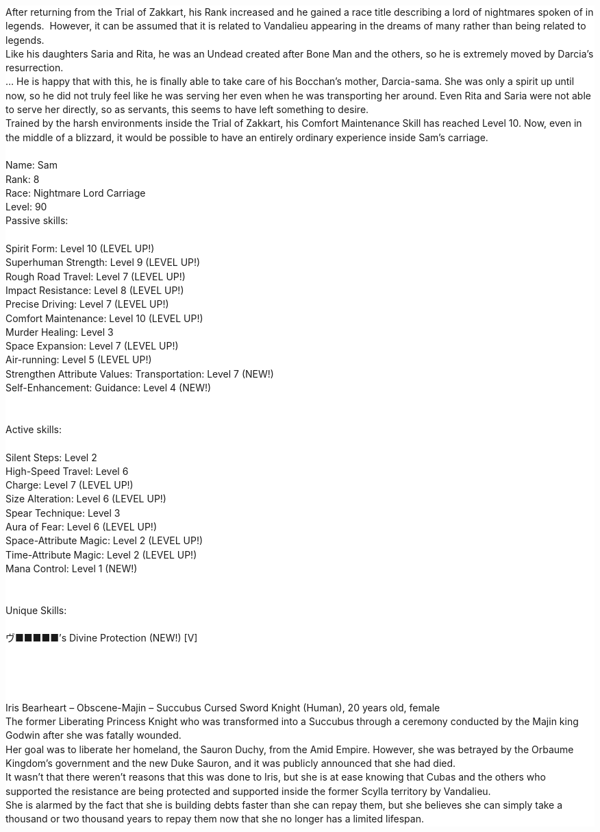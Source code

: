 After returning from the Trial of Zakkart, his Rank increased and he gained a race title describing a lord of nightmares spoken of in legends.  However, it can be assumed that it is related to Vandalieu appearing in the dreams of many rather than being related to legends.<br/>
Like his daughters Saria and Rita, he was an Undead created after Bone Man and the others, so he is extremely moved by Darcia’s resurrection.<br/>
… He is happy that with this, he is finally able to take care of his Bocchan’s mother, Darcia-sama. She was only a spirit up until now, so he did not truly feel like he was serving her even when he was transporting her around. Even Rita and Saria were not able to serve her directly, so as servants, this seems to have left something to desire.<br/>
Trained by the harsh environments inside the Trial of Zakkart, his Comfort Maintenance Skill has reached Level 10. Now, even in the middle of a blizzard, it would be possible to have an entirely ordinary experience inside Sam’s carriage.<br/>
<br/>
Name: Sam<br/>
Rank: 8<br/>
Race: Nightmare Lord Carriage<br/>
Level: 90<br/>
Passive skills:<br/>
<br/>
Spirit Form: Level 10 (LEVEL UP!)<br/>
Superhuman Strength: Level 9 (LEVEL UP!)<br/>
Rough Road Travel: Level 7 (LEVEL UP!)<br/>
Impact Resistance: Level 8 (LEVEL UP!)<br/>
Precise Driving: Level 7 (LEVEL UP!)<br/>
Comfort Maintenance: Level 10 (LEVEL UP!)<br/>
Murder Healing: Level 3<br/>
Space Expansion: Level 7 (LEVEL UP!)<br/>
Air-running: Level 5 (LEVEL UP!)<br/>
Strengthen Attribute Values: Transportation: Level 7 (NEW!)<br/>
Self-Enhancement: Guidance: Level 4 (NEW!)<br/>
<br/>
<br/>
Active skills:<br/>
<br/>
Silent Steps: Level 2<br/>
High-Speed Travel: Level 6<br/>
Charge: Level 7 (LEVEL UP!)<br/>
Size Alteration: Level 6 (LEVEL UP!)<br/>
Spear Technique: Level 3<br/>
Aura of Fear: Level 6 (LEVEL UP!)<br/>
Space-Attribute Magic: Level 2 (LEVEL UP!)<br/>
Time-Attribute Magic: Level 2 (LEVEL UP!)<br/>
Mana Control: Level 1 (NEW!)<br/>
<br/>
<br/>
Unique Skills:<br/>
<br/>
ヴ■■■■■’s Divine Protection (NEW!) [V]<br/>
<br/>
<br/>
<br/>
<br/>
Iris Bearheart – Obscene-Majin – Succubus Cursed Sword Knight (Human), 20 years old, female<br/>
The former Liberating Princess Knight who was transformed into a Succubus through a ceremony conducted by the Majin king Godwin after she was fatally wounded.<br/>
Her goal was to liberate her homeland, the Sauron Duchy, from the Amid Empire. However, she was betrayed by the Orbaume Kingdom’s government and the new Duke Sauron, and it was publicly announced that she had died.<br/>
It wasn’t that there weren’t reasons that this was done to Iris, but she is at ease knowing that Cubas and the others who supported the resistance are being protected and supported inside the former Scylla territory by Vandalieu.<br/>
She is alarmed by the fact that she is building debts faster than she can repay them, but she believes she can simply take a thousand or two thousand years to repay them now that she no longer has a limited lifespan.<br/>